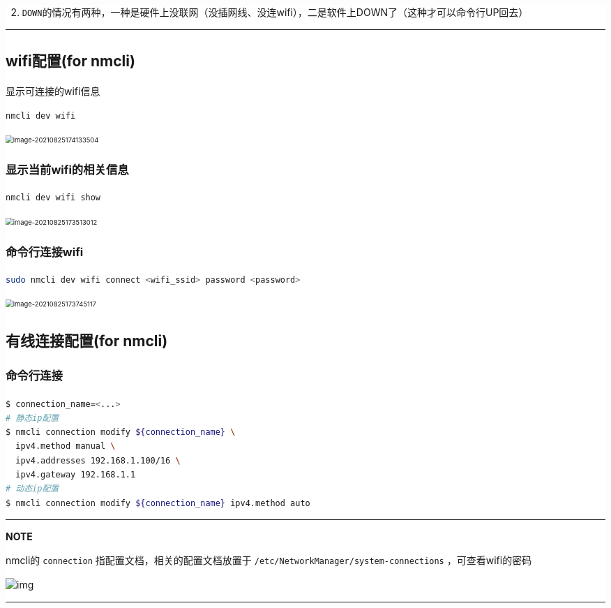 2. `DOWN`的情况有两种，一种是硬件上没联网（没插网线、没连wifi），二是软件上DOWN了（这种才可以命令行UP回去）

---

## wifi配置(for nmcli)

显示可连接的wifi信息

```bash
nmcli dev wifi
```

<img src="https://natsu-akatsuki.oss-cn-guangzhou.aliyuncs.com/img/image-20210825174133504.png" alt="image-20210825174133504" style="zoom:67%; " />

### 显示当前wifi的相关信息

```bash
nmcli dev wifi show
```

<img src="https://natsu-akatsuki.oss-cn-guangzhou.aliyuncs.com/img/image-20210825173513012.png" alt="image-20210825173513012" style="zoom:67%; " />

### 命令行连接wifi

```bash
sudo nmcli dev wifi connect <wifi_ssid> password <password>
```

<img src="https://natsu-akatsuki.oss-cn-guangzhou.aliyuncs.com/img/image-20210825173745117.png" alt="image-20210825173745117" style="zoom:67%; " />

## 有线连接配置(for nmcli)

### 命令行连接

```bash
$ connection_name=<...>
# 静态ip配置
$ nmcli connection modify ${connection_name} \ 
  ipv4.method manual \
  ipv4.addresses 192.168.1.100/16 \
  ipv4.gateway 192.168.1.1
# 动态ip配置
$ nmcli connection modify ${connection_name} ipv4.method auto
```

---

**NOTE**

nmcli的 `connection` 指配置文档，相关的配置文档放置于 `/etc/NetworkManager/system-connections` ，可查看wifi的密码

![img](https://natsu-akatsuki.oss-cn-guangzhou.aliyuncs.com/img/dhPmwMUEss3Navaz.png!thumbnail)

---
